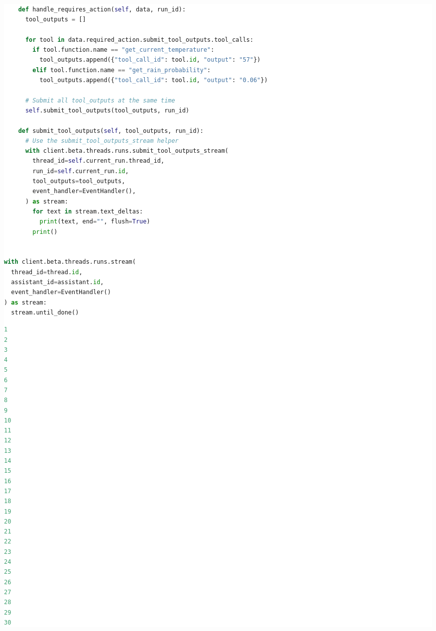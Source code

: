 ```python
    def handle_requires_action(self, data, run_id):
      tool_outputs = []

      for tool in data.required_action.submit_tool_outputs.tool_calls:
        if tool.function.name == "get_current_temperature":
          tool_outputs.append({"tool_call_id": tool.id, "output": "57"})
        elif tool.function.name == "get_rain_probability":
          tool_outputs.append({"tool_call_id": tool.id, "output": "0.06"})

      # Submit all tool_outputs at the same time
      self.submit_tool_outputs(tool_outputs, run_id)

    def submit_tool_outputs(self, tool_outputs, run_id):
      # Use the submit_tool_outputs_stream helper
      with client.beta.threads.runs.submit_tool_outputs_stream(
        thread_id=self.current_run.thread_id,
        run_id=self.current_run.id,
        tool_outputs=tool_outputs,
        event_handler=EventHandler(),
      ) as stream:
        for text in stream.text_deltas:
          print(text, end="", flush=True)
        print()


with client.beta.threads.runs.stream(
  thread_id=thread.id,
  assistant_id=assistant.id,
  event_handler=EventHandler()
) as stream:
  stream.until_done()
```

```javascript
1
2
3
4
5
6
7
8
9
10
11
12
13
14
15
16
17
18
19
20
21
22
23
24
25
26
27
28
29
30
```